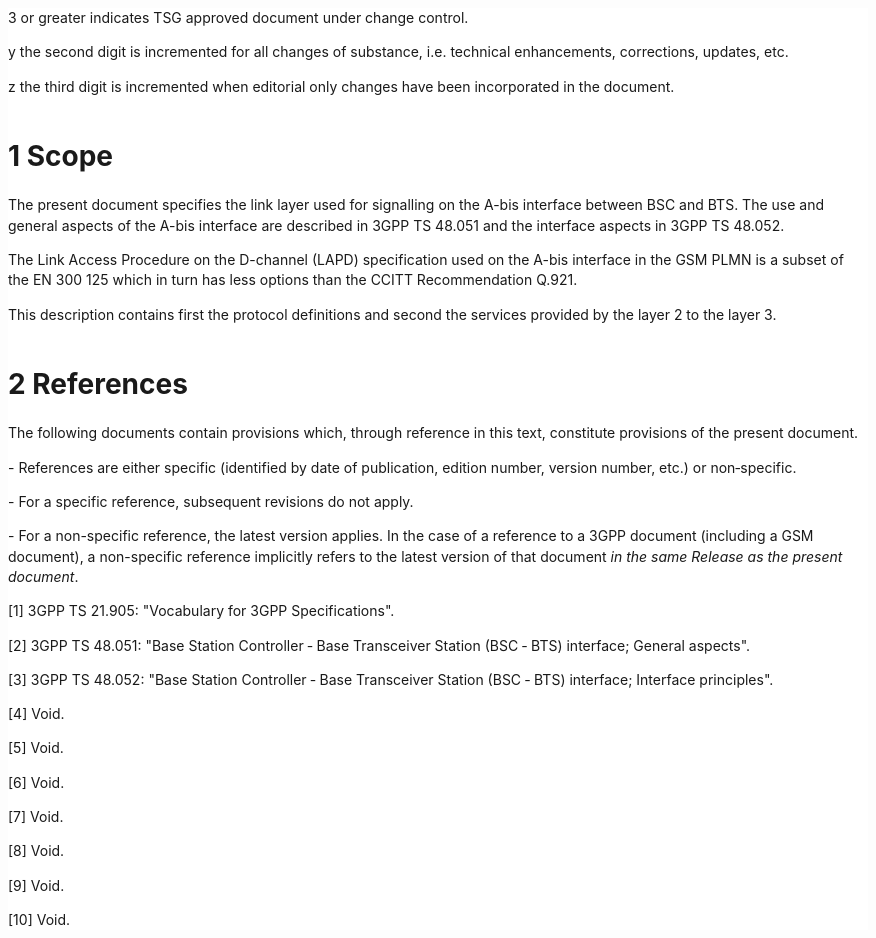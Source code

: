 3 or greater indicates TSG approved document under change control.

y the second digit is incremented for all changes of substance, i.e.
technical enhancements, corrections, updates, etc.

z the third digit is incremented when editorial only changes have been
incorporated in the document.

1 Scope
=======

The present document specifies the link layer used for signalling on the
A-bis interface between BSC and BTS. The use and general aspects of the
A-bis interface are described in 3GPP TS 48.051 and the interface
aspects in 3GPP TS 48.052.

The Link Access Procedure on the D-channel (LAPD) specification used on
the A-bis interface in the GSM PLMN is a subset of the EN 300 125 which
in turn has less options than the CCITT Recommendation Q.921.

This description contains first the protocol definitions and second the
services provided by the layer 2 to the layer 3.

2 References
============

The following documents contain provisions which, through reference in
this text, constitute provisions of the present document.

\- References are either specific (identified by date of publication,
edition number, version number, etc.) or non‑specific.

\- For a specific reference, subsequent revisions do not apply.

\- For a non-specific reference, the latest version applies. In the case
of a reference to a 3GPP document (including a GSM document), a
non-specific reference implicitly refers to the latest version of that
document *in the same Release as the present document*.

\[1\] 3GPP TS 21.905: \"Vocabulary for 3GPP Specifications\".

\[2\] 3GPP TS 48.051: \"Base Station Controller ‑ Base Transceiver
Station (BSC ‑ BTS) interface; General aspects\".

\[3\] 3GPP TS 48.052: \"Base Station Controller ‑ Base Transceiver
Station (BSC ‑ BTS) interface; Interface principles\".

\[4\] Void.

\[5\] Void.

\[6\] Void.

\[7\] Void.

\[8\] Void.

\[9\] Void.

\[10\] Void.
